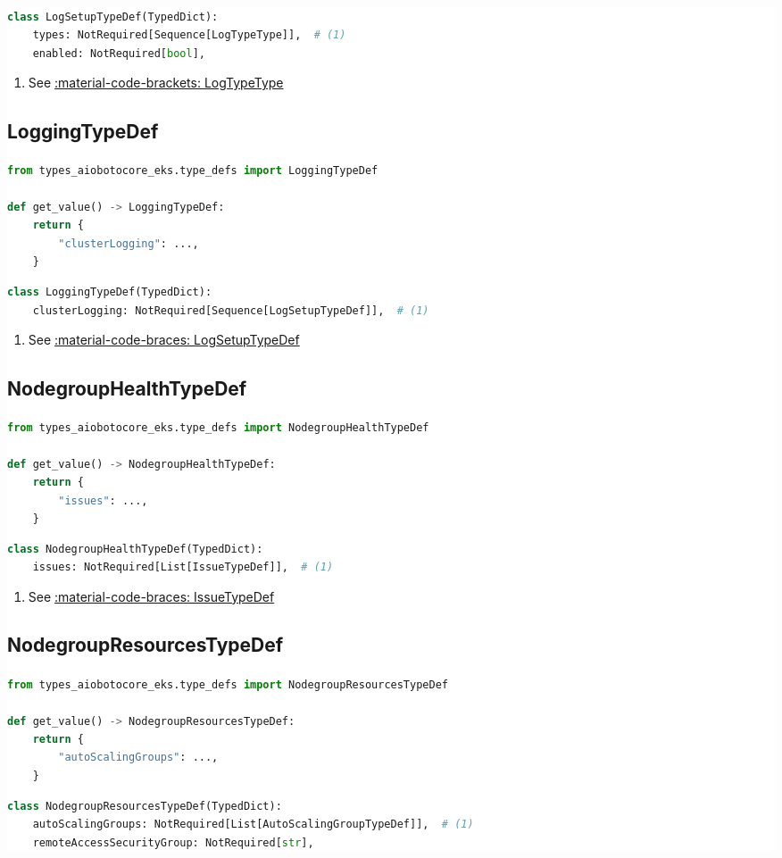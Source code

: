 ```python title="Definition"
class LogSetupTypeDef(TypedDict):
    types: NotRequired[Sequence[LogTypeType]],  # (1)
    enabled: NotRequired[bool],
```

1. See [:material-code-brackets: LogTypeType](./literals.md#logtypetype) 
## LoggingTypeDef

```python title="Usage Example"
from types_aiobotocore_eks.type_defs import LoggingTypeDef

def get_value() -> LoggingTypeDef:
    return {
        "clusterLogging": ...,
    }
```

```python title="Definition"
class LoggingTypeDef(TypedDict):
    clusterLogging: NotRequired[Sequence[LogSetupTypeDef]],  # (1)
```

1. See [:material-code-braces: LogSetupTypeDef](./type_defs.md#logsetuptypedef) 
## NodegroupHealthTypeDef

```python title="Usage Example"
from types_aiobotocore_eks.type_defs import NodegroupHealthTypeDef

def get_value() -> NodegroupHealthTypeDef:
    return {
        "issues": ...,
    }
```

```python title="Definition"
class NodegroupHealthTypeDef(TypedDict):
    issues: NotRequired[List[IssueTypeDef]],  # (1)
```

1. See [:material-code-braces: IssueTypeDef](./type_defs.md#issuetypedef) 
## NodegroupResourcesTypeDef

```python title="Usage Example"
from types_aiobotocore_eks.type_defs import NodegroupResourcesTypeDef

def get_value() -> NodegroupResourcesTypeDef:
    return {
        "autoScalingGroups": ...,
    }
```

```python title="Definition"
class NodegroupResourcesTypeDef(TypedDict):
    autoScalingGroups: NotRequired[List[AutoScalingGroupTypeDef]],  # (1)
    remoteAccessSecurityGroup: NotRequired[str],
```

